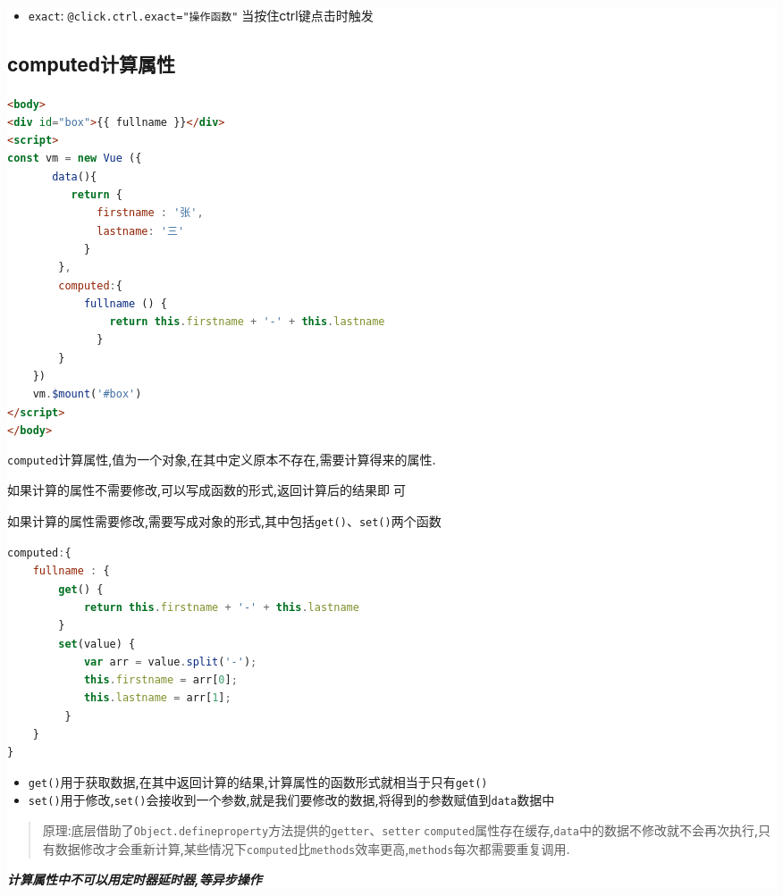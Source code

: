 - `exact`: `@click.ctrl.exact="操作函数"` 当按住ctrl键点击时触发

## computed计算属性

```html
<body>
<div id="box">{{ fullname }}</div>
<script>
const vm = new Vue ({ 
       data(){
          return {
              firstname : '张',
              lastname: '三'
            }
        },
        computed:{
            fullname () {
                return this.firstname + '-' + this.lastname
              }
        }
    })
    vm.$mount('#box')
</script>
</body>
```

`computed`计算属性,值为一个对象,在其中定义原本不存在,需要计算得来的属性.

如果计算的属性不需要修改,可以写成函数的形式,返回计算后的结果即 可

如果计算的属性需要修改,需要写成对象的形式,其中包括`get()`、`set()`两个函数

```js
computed:{
    fullname : {
        get() {
            return this.firstname + '-' + this.lastname
        }
        set(value) {
            var arr = value.split('-');
            this.firstname = arr[0];
            this.lastname = arr[1];
         }
    }
}
```

- `get()`用于获取数据,在其中返回计算的结果,计算属性的函数形式就相当于只有`get()`
- `set()`用于修改,`set()`会接收到一个参数,就是我们要修改的数据,将得到的参数赋值到`data`数据中

> 原理:底层借助了`Object.defineproperty`方法提供的`getter`、`setter` `computed`属性存在缓存,`data`中的数据不修改就不会再次执行,只有数据修改才会重新计算,某些情况下`computed`比`methods`效率更高,`methods`每次都需要重复调用.

***计算属性中不可以用定时器延时器,等异步操作***
